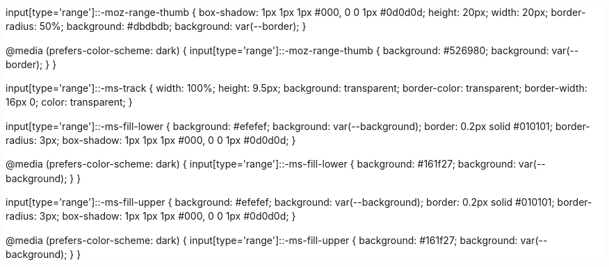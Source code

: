input[type='range']::-moz-range-thumb {
  box-shadow: 1px 1px 1px #000, 0 0 1px #0d0d0d;
  height: 20px;
  width: 20px;
  border-radius: 50%;
  background: #dbdbdb;
  background: var(--border);
}

@media (prefers-color-scheme: dark) {
  input[type='range']::-moz-range-thumb {
    background: #526980;
    background: var(--border);
  }
}

input[type='range']::-ms-track {
  width: 100%;
  height: 9.5px;
  background: transparent;
  border-color: transparent;
  border-width: 16px 0;
  color: transparent;
}

input[type='range']::-ms-fill-lower {
  background: #efefef;
  background: var(--background);
  border: 0.2px solid #010101;
  border-radius: 3px;
  box-shadow: 1px 1px 1px #000, 0 0 1px #0d0d0d;
}

@media (prefers-color-scheme: dark) {
  input[type='range']::-ms-fill-lower {
    background: #161f27;
    background: var(--background);
  }
}

input[type='range']::-ms-fill-upper {
  background: #efefef;
  background: var(--background);
  border: 0.2px solid #010101;
  border-radius: 3px;
  box-shadow: 1px 1px 1px #000, 0 0 1px #0d0d0d;
}

@media (prefers-color-scheme: dark) {
  input[type='range']::-ms-fill-upper {
    background: #161f27;
    background: var(--background);
  }
}
